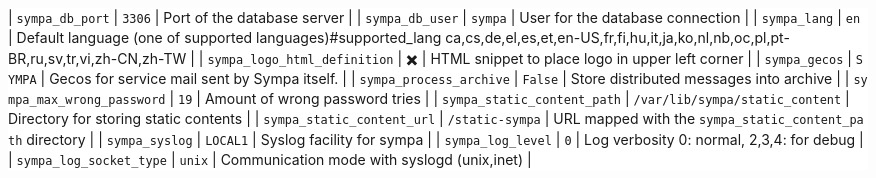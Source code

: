 | `sympa_db_port`                            |                                                        `3306`                                                         | Port of the database server                                                                                                                                                                                                                                                                                                              |
| `sympa_db_user`                            |                                                        `sympa`                                                        | User for the database connection                                                                                                                                                                                                                                                                                                         |
| `sympa_lang`                               |                                                         `en`                                                          | Default language (one of supported languages)#supported_lang	ca,cs,de,el,es,et,en-US,fr,fi,hu,it,ja,ko,nl,nb,oc,pl,pt-BR,ru,sv,tr,vi,zh-CN,zh-TW                                                                                                                                                                                         |
| `sympa_logo_html_definition`               |                                               :heavy_multiplication_x:                                                | HTML snippet to place logo in upper left corner                                                                                                                                                                                                                                                                                          |
| `sympa_gecos`                              |                                                        `SYMPA`                                                        | Gecos for service mail sent by Sympa itself.                                                                                                                                                                                                                                                                                             |
| `sympa_process_archive`                    |                                                        `False`                                                        | Store distributed messages into archive                                                                                                                                                                                                                                                                                                  |
| `sympa_max_wrong_password`                 |                                                         `19`                                                          | Amount of wrong password tries                                                                                                                                                                                                                                                                                                           |
| `sympa_static_content_path`                |                                            `/var/lib/sympa/static_content`                                            | Directory for storing static contents                                                                                                                                                                                                                                                                                                    |
| `sympa_static_content_url`                 |                                                    `/static-sympa`                                                    | URL mapped with the `sympa_static_content_path` directory                                                                                                                                                                                                                                                                                |
| `sympa_syslog`                             |                                                       `LOCAL1`                                                        | Syslog facility for sympa                                                                                                                                                                                                                                                                                                                |
| `sympa_log_level`                          |                                                          `0`                                                          | Log verbosity  0: normal, 2,3,4: for debug                                                                                                                                                                                                                                                                                               |
| `sympa_log_socket_type`                    |                                                        `unix`                                                         | Communication mode with syslogd (unix,inet)                                                                                                                                                                                                                                                                                              |